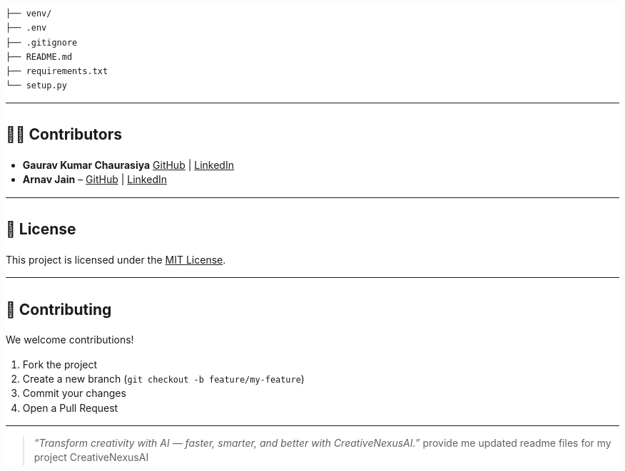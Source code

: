 ```
├── venv/
├── .env
├── .gitignore
├── README.md
├── requirements.txt
└── setup.py
```
---

## 👨‍💻 Contributors

- **Gaurav Kumar Chaurasiya** [GitHub](https://github.com/gauravkumarchaurasiya) | [LinkedIn](https://www.linkedin.com/in/gauravkumarchaurasiya)
- **Arnav Jain** – [GitHub](https://github.com/arnavj8) | [LinkedIn](https://linkedin.com/in/arnav-jain1)

---

## 📜 License

This project is licensed under the [MIT License](LICENSE).

---

## 🤝 Contributing

We welcome contributions!

1. Fork the project
2. Create a new branch (`git checkout -b feature/my-feature`)
3. Commit your changes
4. Open a Pull Request

---

> _“Transform creativity with AI — faster, smarter, and better with CreativeNexusAI.”_
provide me updated readme files for my project CreativeNexusAI
